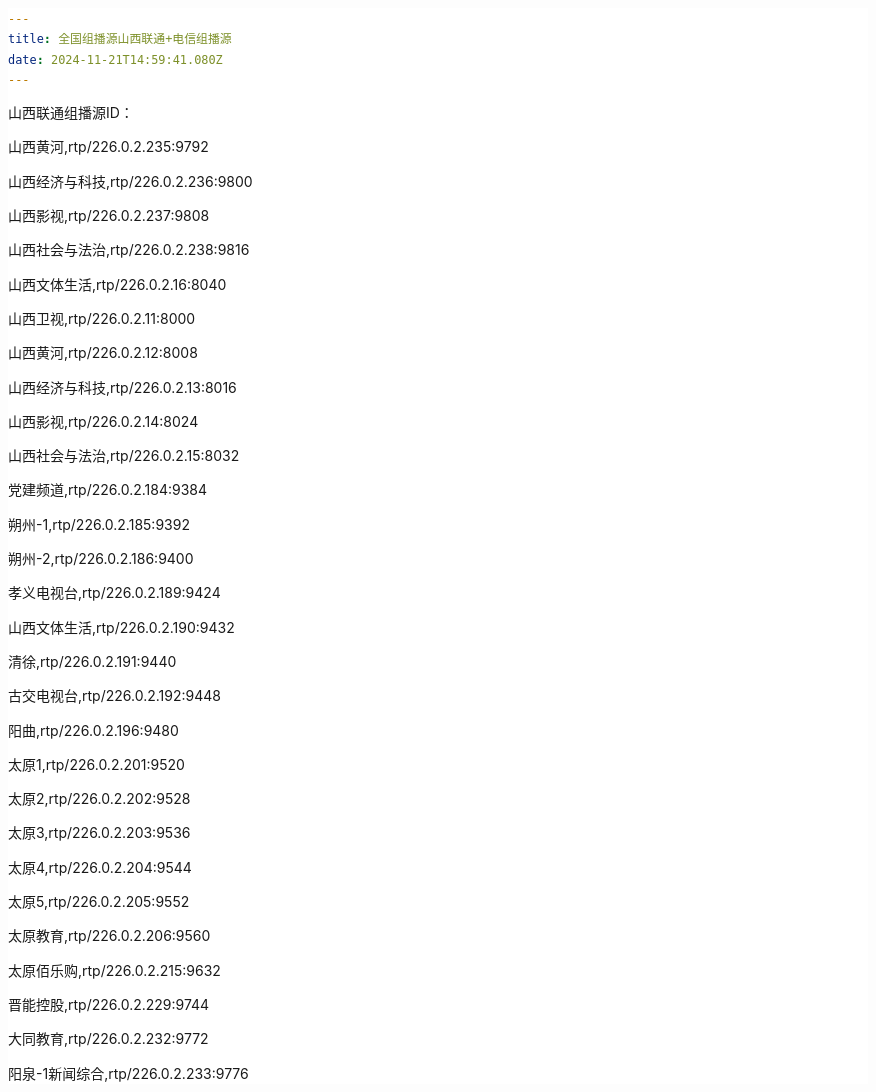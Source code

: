 ```yaml
---
title: 全国组播源山西联通+电信组播源
date: 2024-11-21T14:59:41.080Z
---
```


山西联通组播源ID：

山西黄河,rtp/226.0.2.235:9792

山西经济与科技,rtp/226.0.2.236:9800

山西影视,rtp/226.0.2.237:9808

山西社会与法治,rtp/226.0.2.238:9816

山西文体生活,rtp/226.0.2.16:8040

山西卫视,rtp/226.0.2.11:8000

山西黄河,rtp/226.0.2.12:8008

山西经济与科技,rtp/226.0.2.13:8016

山西影视,rtp/226.0.2.14:8024

山西社会与法治,rtp/226.0.2.15:8032

党建频道,rtp/226.0.2.184:9384

朔州-1,rtp/226.0.2.185:9392

朔州-2,rtp/226.0.2.186:9400

孝义电视台,rtp/226.0.2.189:9424

山西文体生活,rtp/226.0.2.190:9432

清徐,rtp/226.0.2.191:9440

古交电视台,rtp/226.0.2.192:9448

阳曲,rtp/226.0.2.196:9480

太原1,rtp/226.0.2.201:9520

太原2,rtp/226.0.2.202:9528

太原3,rtp/226.0.2.203:9536

太原4,rtp/226.0.2.204:9544

太原5,rtp/226.0.2.205:9552

太原教育,rtp/226.0.2.206:9560

太原佰乐购,rtp/226.0.2.215:9632

晋能控股,rtp/226.0.2.229:9744

大同教育,rtp/226.0.2.232:9772

阳泉-1新闻综合,rtp/226.0.2.233:9776
